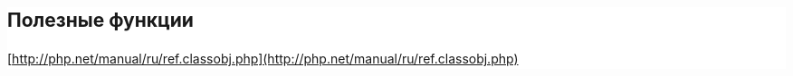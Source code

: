 ## Полезные функции

[http://php.net/manual/ru/ref.classobj.php](http://php.net/manual/ru/ref.classobj.php)


